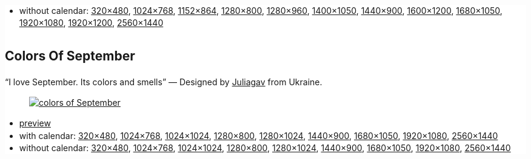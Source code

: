 *   without calendar: [320×480](https://smashingmagazine.com/files/wallpapers/sep-13/dream-big/nocal/sep-13-dream-big-nocal-320x480.jpg "Dream Big - 320x480"), [1024×768](https://smashingmagazine.com/files/wallpapers/sep-13/dream-big/nocal/sep-13-dream-big-nocal-1024x768.jpg "Dream Big - 1024x768"), [1152×864](https://smashingmagazine.com/files/wallpapers/sep-13/dream-big/nocal/sep-13-dream-big-nocal-1152x864.jpg "Dream Big - 1152x864"), [1280×800](https://smashingmagazine.com/files/wallpapers/sep-13/dream-big/nocal/sep-13-dream-big-nocal-1280x800.jpg "Dream Big - 1280x800"), [1280×960](https://smashingmagazine.com/files/wallpapers/sep-13/dream-big/nocal/sep-13-dream-big-nocal-1280x960.jpg "Dream Big - 1280x960"), [1400×1050](https://smashingmagazine.com/files/wallpapers/sep-13/dream-big/nocal/sep-13-dream-big-nocal-1400x1050.jpg "Dream Big - 1400x1050"), [1440×900](https://smashingmagazine.com/files/wallpapers/sep-13/dream-big/nocal/sep-13-dream-big-nocal-1440x900.jpg "Dream Big - 1440x900"), [1600×1200](https://smashingmagazine.com/files/wallpapers/sep-13/dream-big/nocal/sep-13-dream-big-nocal-1600x1200.jpg "Dream Big - 1600x1200"), [1680×1050](https://smashingmagazine.com/files/wallpapers/sep-13/dream-big/nocal/sep-13-dream-big-nocal-1680x1050.jpg "Dream Big - 1680x1050"), [1920×1080](https://smashingmagazine.com/files/wallpapers/sep-13/dream-big/nocal/sep-13-dream-big-nocal-1920x1080.jpg "Dream Big - 1920x1080"), [1920×1200](https://smashingmagazine.com/files/wallpapers/sep-13/dream-big/nocal/sep-13-dream-big-nocal-1920x1200.jpg "Dream Big - 1920x1200"), [2560×1440](https://smashingmagazine.com/files/wallpapers/sep-13/dream-big/nocal/sep-13-dream-big-nocal-2560x1440.jpg "Dream Big - 2560x1440")

## Colors Of September

“I love September. Its colors and smells” — Designed by <a href="https://www.shutterstock.com/gallery-1797797p1.html">Juliagav</a> from Ukraine.

<figure><a title="colors of September" href="https://smashingmagazine.com/files/wallpapers/sep-13/colors-of-september/sep-13-colors-of-september-full.jpg"><img loading="lazy" decoding="async" src="https://smashingmagazine.com/files/wallpapers/sep-13/colors-of-september/sep-13-colors-of-september-preview.jpg" alt="colors of September" width="500" height="281" /></a></figure>

*   [preview](https://smashingmagazine.com/files/wallpapers/sep-13/colors-of-september/sep-13-colors-of-september-preview.jpg "colors of September - Preview")
*   with calendar: [320×480](https://smashingmagazine.com/files/wallpapers/sep-13/colors-of-september/cal/sep-13-colors-of-september-cal-320x480.jpg "colors of September - 320x480"), [1024×768](https://smashingmagazine.com/files/wallpapers/sep-13/colors-of-september/cal/sep-13-colors-of-september-cal-1024x768.jpg "colors of September - 1024x768"), [1024×1024](https://smashingmagazine.com/files/wallpapers/sep-13/colors-of-september/cal/sep-13-colors-of-september-cal-1024x1024.jpg "colors of September - 1024x1024"), [1280×800](https://smashingmagazine.com/files/wallpapers/sep-13/colors-of-september/cal/sep-13-colors-of-september-cal-1280x800.jpg "colors of September - 1280x800"), [1280×1024](https://smashingmagazine.com/files/wallpapers/sep-13/colors-of-september/cal/sep-13-colors-of-september-cal-1280x1024.jpg "colors of September - 1280x1024"), [1440×900](https://smashingmagazine.com/files/wallpapers/sep-13/colors-of-september/cal/sep-13-colors-of-september-cal-1440x900.jpg "colors of September - 1440x900"), [1680×1050](https://smashingmagazine.com/files/wallpapers/sep-13/colors-of-september/cal/sep-13-colors-of-september-cal-1680x1050.jpg "colors of September - 1680x1050"), [1920×1080](https://smashingmagazine.com/files/wallpapers/sep-13/colors-of-september/cal/sep-13-colors-of-september-cal-1920x1080.jpg "colors of September - 1920x1080"), [2560×1440](https://smashingmagazine.com/files/wallpapers/sep-13/colors-of-september/cal/sep-13-colors-of-september-cal-2560x1440.jpg "colors of September - 2560x1440")
*   without calendar: [320×480](https://smashingmagazine.com/files/wallpapers/sep-13/colors-of-september/nocal/sep-13-colors-of-september-nocal-320x480.jpg "colors of September - 320x480"), [1024×768](https://smashingmagazine.com/files/wallpapers/sep-13/colors-of-september/nocal/sep-13-colors-of-september-nocal-1024x768.jpg "colors of September - 1024x768"), [1024×1024](https://smashingmagazine.com/files/wallpapers/sep-13/colors-of-september/nocal/sep-13-colors-of-september-nocal-1024x1024.jpg "colors of September - 1024x1024"), [1280×800](https://smashingmagazine.com/files/wallpapers/sep-13/colors-of-september/nocal/sep-13-colors-of-september-nocal-1280x800.jpg "colors of September - 1280x800"), [1280×1024](https://smashingmagazine.com/files/wallpapers/sep-13/colors-of-september/nocal/sep-13-colors-of-september-nocal-1280x1024.jpg "colors of September - 1280x1024"), [1440×900](https://smashingmagazine.com/files/wallpapers/sep-13/colors-of-september/nocal/sep-13-colors-of-september-nocal-1440x900.jpg "colors of September - 1440x900"), [1680×1050](https://smashingmagazine.com/files/wallpapers/sep-13/colors-of-september/nocal/sep-13-colors-of-september-nocal-1680x1050.jpg "colors of September - 1680x1050"), [1920×1080](https://smashingmagazine.com/files/wallpapers/sep-13/colors-of-september/nocal/sep-13-colors-of-september-nocal-1920x1080.jpg "colors of September - 1920x1080"), [2560×1440](https://smashingmagazine.com/files/wallpapers/sep-13/colors-of-september/nocal/sep-13-colors-of-september-nocal-2560x1440.jpg "colors of September - 2560x1440")
